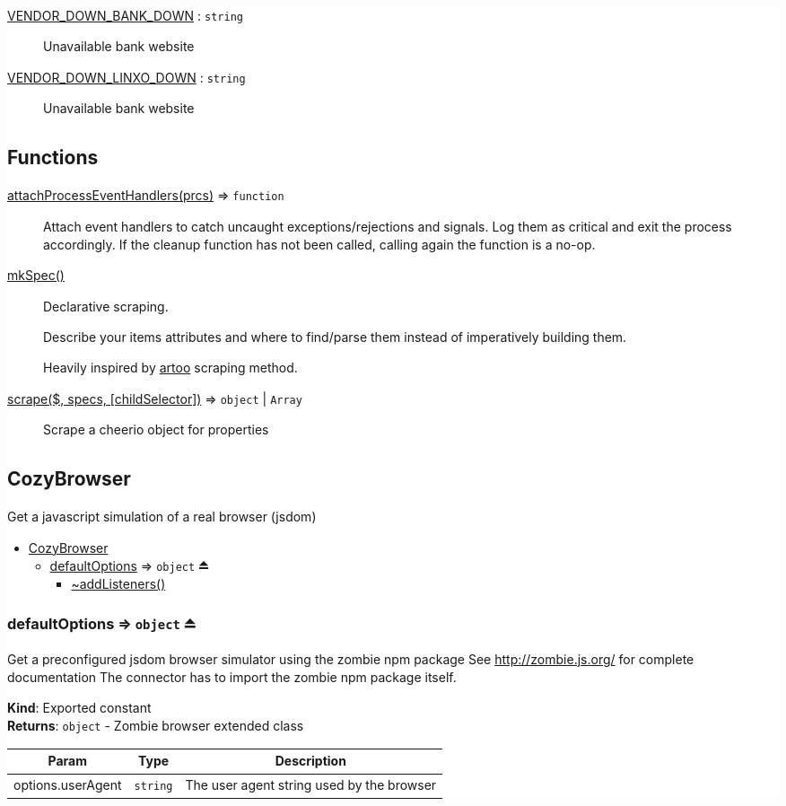 <dt><a href="#VENDOR_DOWN_BANK_DOWN">VENDOR_DOWN_BANK_DOWN</a> : <code>string</code></dt>
<dd><p>Unavailable bank website</p>
</dd>
<dt><a href="#VENDOR_DOWN_LINXO_DOWN">VENDOR_DOWN_LINXO_DOWN</a> : <code>string</code></dt>
<dd><p>Unavailable bank website</p>
</dd>
</dl>

## Functions

<dl>
<dt><a href="#attachProcessEventHandlers">attachProcessEventHandlers(prcs)</a> ⇒ <code>function</code></dt>
<dd><p>Attach event handlers to catch uncaught exceptions/rejections and signals.
Log them as critical and exit the process accordingly.
If the cleanup function has not been called, calling again the function
is a no-op.</p>
</dd>
<dt><a href="#mkSpec">mkSpec()</a></dt>
<dd><p>Declarative scraping.</p>
<p>Describe your items attributes and where to find/parse them
instead of imperatively building them.</p>
<p>Heavily inspired by <a href="https://medialab.github.io/artoo/">artoo</a> scraping method.</p>
</dd>
<dt><a href="#scrape">scrape($, specs, [childSelector])</a> ⇒ <code>object</code> | <code>Array</code></dt>
<dd><p>Scrape a cheerio object for properties</p>
</dd>
</dl>

<a name="module_CozyBrowser"></a>

## CozyBrowser
Get a javascript simulation of a real browser (jsdom)


* [CozyBrowser](#module_CozyBrowser)
    * [defaultOptions](#exp_module_CozyBrowser--defaultOptions) ⇒ <code>object</code> ⏏
        * [~addListeners()](#module_CozyBrowser--defaultOptions..addListeners)

<a name="exp_module_CozyBrowser--defaultOptions"></a>

### defaultOptions ⇒ <code>object</code> ⏏
Get a preconfigured jsdom browser simulator using the zombie npm package
See http://zombie.js.org/ for complete documentation
The connector has to import the zombie npm package itself.

**Kind**: Exported constant  
**Returns**: <code>object</code> - Zombie browser extended class  

| Param | Type | Description |
| --- | --- | --- |
| options.userAgent | <code>string</code> | The user agent string used by the browser |


[artoo]: https://medialab.github.io/artoo/